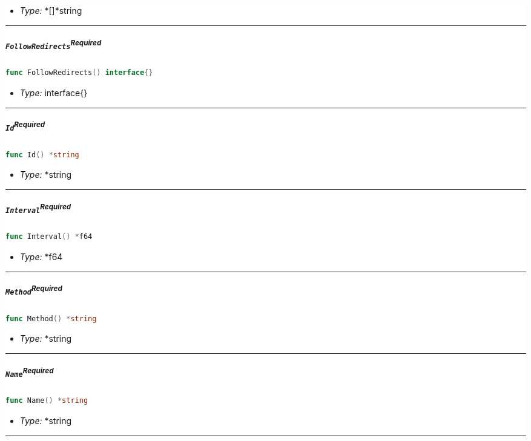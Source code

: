 - *Type:* *[]*string

---

##### `FollowRedirects`<sup>Required</sup> <a name="FollowRedirects" id="@cdktf/provider-cloudflare.healthcheck.Healthcheck.property.followRedirects"></a>

```go
func FollowRedirects() interface{}
```

- *Type:* interface{}

---

##### `Id`<sup>Required</sup> <a name="Id" id="@cdktf/provider-cloudflare.healthcheck.Healthcheck.property.id"></a>

```go
func Id() *string
```

- *Type:* *string

---

##### `Interval`<sup>Required</sup> <a name="Interval" id="@cdktf/provider-cloudflare.healthcheck.Healthcheck.property.interval"></a>

```go
func Interval() *f64
```

- *Type:* *f64

---

##### `Method`<sup>Required</sup> <a name="Method" id="@cdktf/provider-cloudflare.healthcheck.Healthcheck.property.method"></a>

```go
func Method() *string
```

- *Type:* *string

---

##### `Name`<sup>Required</sup> <a name="Name" id="@cdktf/provider-cloudflare.healthcheck.Healthcheck.property.name"></a>

```go
func Name() *string
```

- *Type:* *string

---
